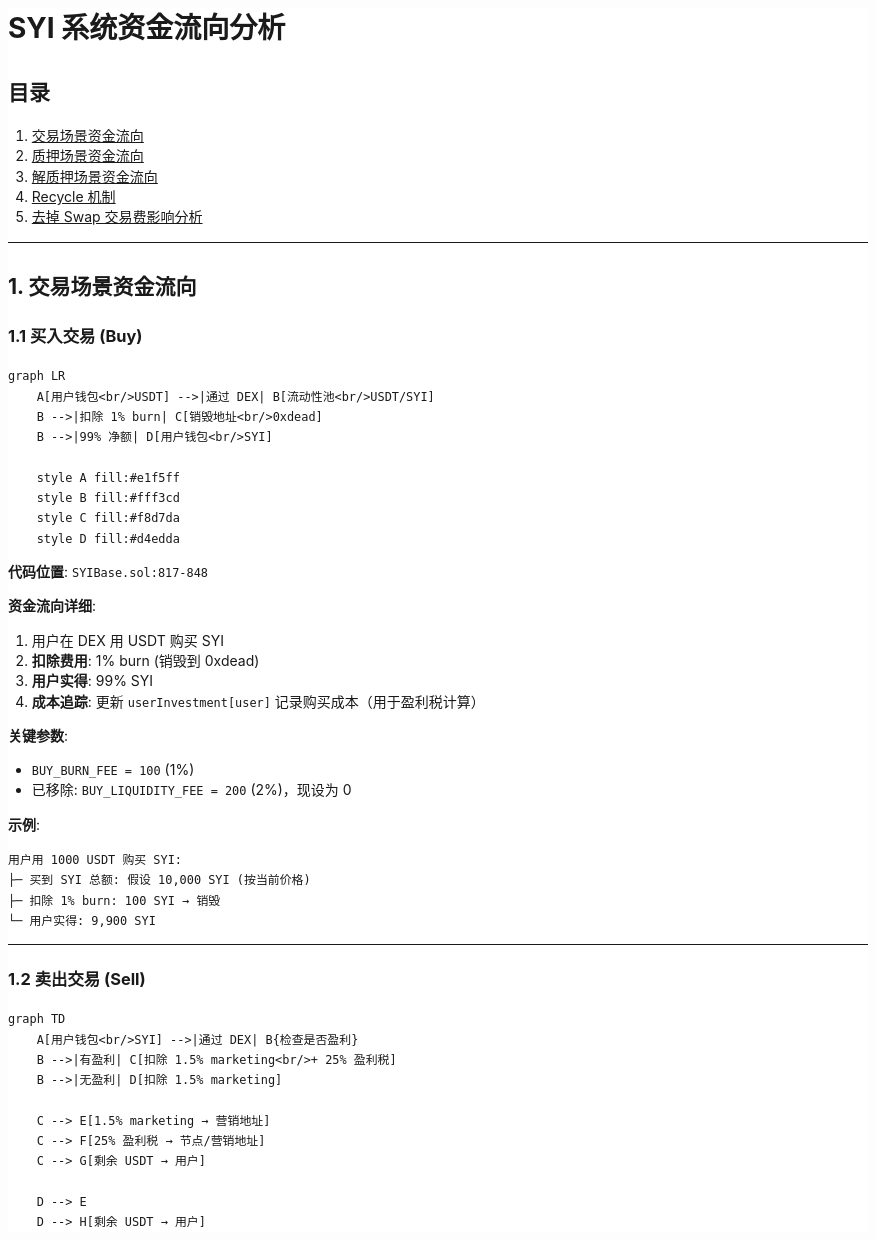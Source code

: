 # SYI 系统资金流向分析

## 目录
1. [交易场景资金流向](#1-交易场景资金流向)
2. [质押场景资金流向](#2-质押场景资金流向)
3. [解质押场景资金流向](#3-解质押场景资金流向)
4. [Recycle 机制](#4-recycle-机制)
5. [去掉 Swap 交易费影响分析](#5-去掉-swap-交易费影响分析)

---

## 1. 交易场景资金流向

### 1.1 买入交易 (Buy)

```mermaid
graph LR
    A[用户钱包<br/>USDT] -->|通过 DEX| B[流动性池<br/>USDT/SYI]
    B -->|扣除 1% burn| C[销毁地址<br/>0xdead]
    B -->|99% 净额| D[用户钱包<br/>SYI]

    style A fill:#e1f5ff
    style B fill:#fff3cd
    style C fill:#f8d7da
    style D fill:#d4edda
```

**代码位置**: `SYIBase.sol:817-848`

**资金流向详细**:
1. 用户在 DEX 用 USDT 购买 SYI
2. **扣除费用**: 1% burn (销毁到 0xdead)
3. **用户实得**: 99% SYI
4. **成本追踪**: 更新 `userInvestment[user]` 记录购买成本（用于盈利税计算）

**关键参数**:
- `BUY_BURN_FEE = 100` (1%)
- 已移除: `BUY_LIQUIDITY_FEE = 200` (2%)，现设为 0

**示例**:
```
用户用 1000 USDT 购买 SYI:
├─ 买到 SYI 总额: 假设 10,000 SYI (按当前价格)
├─ 扣除 1% burn: 100 SYI → 销毁
└─ 用户实得: 9,900 SYI
```

---

### 1.2 卖出交易 (Sell)

```mermaid
graph TD
    A[用户钱包<br/>SYI] -->|通过 DEX| B{检查是否盈利}
    B -->|有盈利| C[扣除 1.5% marketing<br/>+ 25% 盈利税]
    B -->|无盈利| D[扣除 1.5% marketing]

    C --> E[1.5% marketing → 营销地址]
    C --> F[25% 盈利税 → 节点/营销地址]
    C --> G[剩余 USDT → 用户]

    D --> E
    D --> H[剩余 USDT → 用户]

```